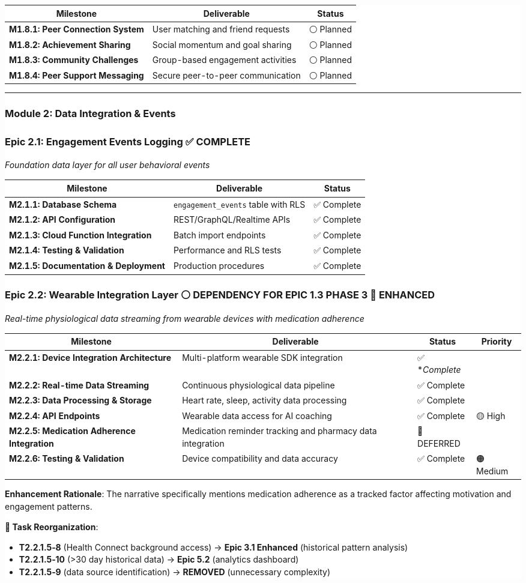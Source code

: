 | Milestone | Deliverable | Status |
|-----------|-------------|--------|
| **M1.8.1: Peer Connection System** | User matching and friend requests | ⚪ Planned |
| **M1.8.2: Achievement Sharing** | Social momentum and goal sharing | ⚪ Planned |
| **M1.8.3: Community Challenges** | Group-based engagement activities | ⚪ Planned |
| **M1.8.4: Peer Support Messaging** | Secure peer-to-peer communication | ⚪ Planned |

_____________________________________________________________________________________

### **Module 2: Data Integration & Events**

### **Epic 2.1: Engagement Events Logging** ✅ **COMPLETE**
*Foundation data layer for all user behavioral events*

| Milestone | Deliverable | Status |
|-----------|-------------|--------|
| **M2.1.1: Database Schema** | `engagement_events` table with RLS | ✅ Complete |
| **M2.1.2: API Configuration** | REST/GraphQL/Realtime APIs | ✅ Complete |
| **M2.1.3: Cloud Function Integration** | Batch import endpoints | ✅ Complete |
| **M2.1.4: Testing & Validation** | Performance and RLS tests | ✅ Complete |
| **M2.1.5: Documentation & Deployment** | Production procedures | ✅ Complete |

### **Epic 2.2: Wearable Integration Layer** ⚪ **DEPENDENCY FOR EPIC 1.3 PHASE 3** 🔄 **ENHANCED**
*Real-time physiological data streaming from wearable devices with medication adherence*

| Milestone | Deliverable | Status | Priority |
|-----------|-------------|--------|----------|
| **M2.2.1: Device Integration Architecture** | Multi-platform wearable SDK integration | ✅ **Complete* |
| **M2.2.2: Real-time Data Streaming** | Continuous physiological data pipeline | ✅ Complete |
| **M2.2.3: Data Processing & Storage** | Heart rate, sleep, activity data processing | ✅ Complete |
| **M2.2.4: API Endpoints** | Wearable data access for AI coaching | ✅ Complete | 🟡 High |
| **M2.2.5: Medication Adherence Integration** | Medication reminder tracking and pharmacy data integration | 🔴 DEFERRED |
| **M2.2.6: Testing & Validation** | Device compatibility and data accuracy | ✅ Complete | 🟠 Medium |

**Enhancement Rationale**: The narrative specifically mentions medication adherence as a tracked factor affecting motivation and engagement patterns.

**🔄 Task Reorganization**:
- **T2.2.1.5‑8** (Health Connect background access) → **Epic 3.1 Enhanced** (historical pattern analysis)
- **T2.2.1.5‑10** (>30 day historical data) → **Epic 5.2** (analytics dashboard)
- **T2.2.1.5‑9** (data source identification) → **REMOVED** (unnecessary complexity)
